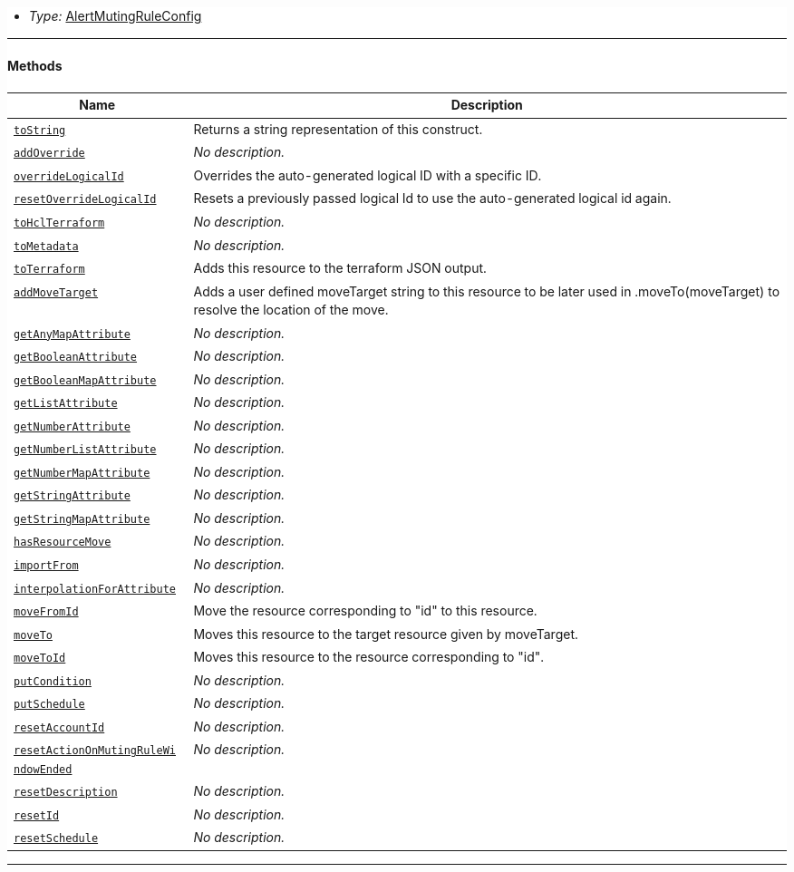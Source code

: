 - *Type:* <a href="#@cdktf/provider-newrelic.alertMutingRule.AlertMutingRuleConfig">AlertMutingRuleConfig</a>

---

#### Methods <a name="Methods" id="Methods"></a>

| **Name** | **Description** |
| --- | --- |
| <code><a href="#@cdktf/provider-newrelic.alertMutingRule.AlertMutingRule.toString">toString</a></code> | Returns a string representation of this construct. |
| <code><a href="#@cdktf/provider-newrelic.alertMutingRule.AlertMutingRule.addOverride">addOverride</a></code> | *No description.* |
| <code><a href="#@cdktf/provider-newrelic.alertMutingRule.AlertMutingRule.overrideLogicalId">overrideLogicalId</a></code> | Overrides the auto-generated logical ID with a specific ID. |
| <code><a href="#@cdktf/provider-newrelic.alertMutingRule.AlertMutingRule.resetOverrideLogicalId">resetOverrideLogicalId</a></code> | Resets a previously passed logical Id to use the auto-generated logical id again. |
| <code><a href="#@cdktf/provider-newrelic.alertMutingRule.AlertMutingRule.toHclTerraform">toHclTerraform</a></code> | *No description.* |
| <code><a href="#@cdktf/provider-newrelic.alertMutingRule.AlertMutingRule.toMetadata">toMetadata</a></code> | *No description.* |
| <code><a href="#@cdktf/provider-newrelic.alertMutingRule.AlertMutingRule.toTerraform">toTerraform</a></code> | Adds this resource to the terraform JSON output. |
| <code><a href="#@cdktf/provider-newrelic.alertMutingRule.AlertMutingRule.addMoveTarget">addMoveTarget</a></code> | Adds a user defined moveTarget string to this resource to be later used in .moveTo(moveTarget) to resolve the location of the move. |
| <code><a href="#@cdktf/provider-newrelic.alertMutingRule.AlertMutingRule.getAnyMapAttribute">getAnyMapAttribute</a></code> | *No description.* |
| <code><a href="#@cdktf/provider-newrelic.alertMutingRule.AlertMutingRule.getBooleanAttribute">getBooleanAttribute</a></code> | *No description.* |
| <code><a href="#@cdktf/provider-newrelic.alertMutingRule.AlertMutingRule.getBooleanMapAttribute">getBooleanMapAttribute</a></code> | *No description.* |
| <code><a href="#@cdktf/provider-newrelic.alertMutingRule.AlertMutingRule.getListAttribute">getListAttribute</a></code> | *No description.* |
| <code><a href="#@cdktf/provider-newrelic.alertMutingRule.AlertMutingRule.getNumberAttribute">getNumberAttribute</a></code> | *No description.* |
| <code><a href="#@cdktf/provider-newrelic.alertMutingRule.AlertMutingRule.getNumberListAttribute">getNumberListAttribute</a></code> | *No description.* |
| <code><a href="#@cdktf/provider-newrelic.alertMutingRule.AlertMutingRule.getNumberMapAttribute">getNumberMapAttribute</a></code> | *No description.* |
| <code><a href="#@cdktf/provider-newrelic.alertMutingRule.AlertMutingRule.getStringAttribute">getStringAttribute</a></code> | *No description.* |
| <code><a href="#@cdktf/provider-newrelic.alertMutingRule.AlertMutingRule.getStringMapAttribute">getStringMapAttribute</a></code> | *No description.* |
| <code><a href="#@cdktf/provider-newrelic.alertMutingRule.AlertMutingRule.hasResourceMove">hasResourceMove</a></code> | *No description.* |
| <code><a href="#@cdktf/provider-newrelic.alertMutingRule.AlertMutingRule.importFrom">importFrom</a></code> | *No description.* |
| <code><a href="#@cdktf/provider-newrelic.alertMutingRule.AlertMutingRule.interpolationForAttribute">interpolationForAttribute</a></code> | *No description.* |
| <code><a href="#@cdktf/provider-newrelic.alertMutingRule.AlertMutingRule.moveFromId">moveFromId</a></code> | Move the resource corresponding to "id" to this resource. |
| <code><a href="#@cdktf/provider-newrelic.alertMutingRule.AlertMutingRule.moveTo">moveTo</a></code> | Moves this resource to the target resource given by moveTarget. |
| <code><a href="#@cdktf/provider-newrelic.alertMutingRule.AlertMutingRule.moveToId">moveToId</a></code> | Moves this resource to the resource corresponding to "id". |
| <code><a href="#@cdktf/provider-newrelic.alertMutingRule.AlertMutingRule.putCondition">putCondition</a></code> | *No description.* |
| <code><a href="#@cdktf/provider-newrelic.alertMutingRule.AlertMutingRule.putSchedule">putSchedule</a></code> | *No description.* |
| <code><a href="#@cdktf/provider-newrelic.alertMutingRule.AlertMutingRule.resetAccountId">resetAccountId</a></code> | *No description.* |
| <code><a href="#@cdktf/provider-newrelic.alertMutingRule.AlertMutingRule.resetActionOnMutingRuleWindowEnded">resetActionOnMutingRuleWindowEnded</a></code> | *No description.* |
| <code><a href="#@cdktf/provider-newrelic.alertMutingRule.AlertMutingRule.resetDescription">resetDescription</a></code> | *No description.* |
| <code><a href="#@cdktf/provider-newrelic.alertMutingRule.AlertMutingRule.resetId">resetId</a></code> | *No description.* |
| <code><a href="#@cdktf/provider-newrelic.alertMutingRule.AlertMutingRule.resetSchedule">resetSchedule</a></code> | *No description.* |

---
